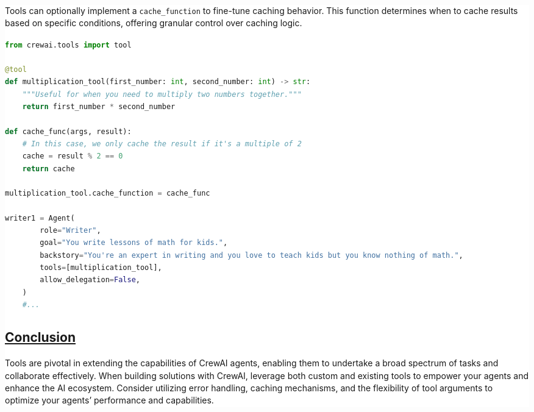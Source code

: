 Tools can optionally implement a `cache_function` to fine-tune caching behavior. This function determines when to cache results based on specific conditions, offering granular control over caching logic.

```python
from crewai.tools import tool

@tool
def multiplication_tool(first_number: int, second_number: int) -> str:
    """Useful for when you need to multiply two numbers together."""
    return first_number * second_number

def cache_func(args, result):
    # In this case, we only cache the result if it's a multiple of 2
    cache = result % 2 == 0
    return cache

multiplication_tool.cache_function = cache_func

writer1 = Agent(
        role="Writer",
        goal="You write lessons of math for kids.",
        backstory="You're an expert in writing and you love to teach kids but you know nothing of math.",
        tools=[multiplication_tool],
        allow_delegation=False,
    )
    #...
```

## [Conclusion​](https://docs.crewai.com/concepts/#conclusion)

Tools are pivotal in extending the capabilities of CrewAI agents, enabling them to undertake a broad spectrum of tasks and collaborate effectively. When building solutions with CrewAI, leverage both custom and existing tools to empower your agents and enhance the AI ecosystem. Consider utilizing error handling, caching mechanisms, and the flexibility of tool arguments to optimize your agents’ performance and capabilities.